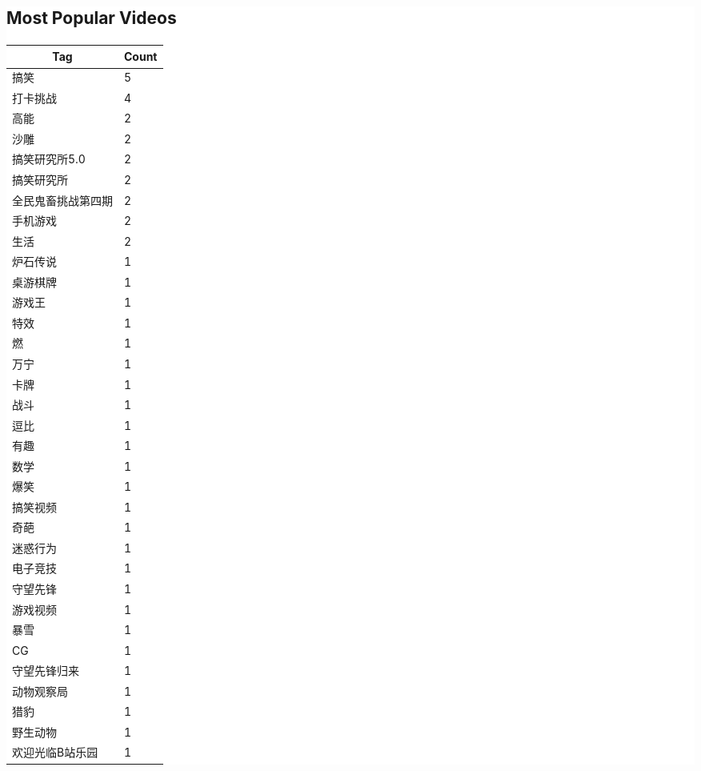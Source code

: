 
## Most Popular Videos
| Tag | Count |
| --- | --- |
| 搞笑 | 5 |
| 打卡挑战 | 4 |
| 高能 | 2 |
| 沙雕 | 2 |
| 搞笑研究所5.0 | 2 |
| 搞笑研究所 | 2 |
| 全民鬼畜挑战第四期 | 2 |
| 手机游戏 | 2 |
| 生活 | 2 |
| 炉石传说 | 1 |
| 桌游棋牌 | 1 |
| 游戏王 | 1 |
| 特效 | 1 |
| 燃 | 1 |
| 万宁 | 1 |
| 卡牌 | 1 |
| 战斗 | 1 |
| 逗比 | 1 |
| 有趣 | 1 |
| 数学 | 1 |
| 爆笑 | 1 |
| 搞笑视频 | 1 |
| 奇葩 | 1 |
| 迷惑行为 | 1 |
| 电子竞技 | 1 |
| 守望先锋 | 1 |
| 游戏视频 | 1 |
| 暴雪 | 1 |
| CG | 1 |
| 守望先锋归来 | 1 |
| 动物观察局 | 1 |
| 猎豹 | 1 |
| 野生动物 | 1 |
| 欢迎光临B站乐园 | 1 |